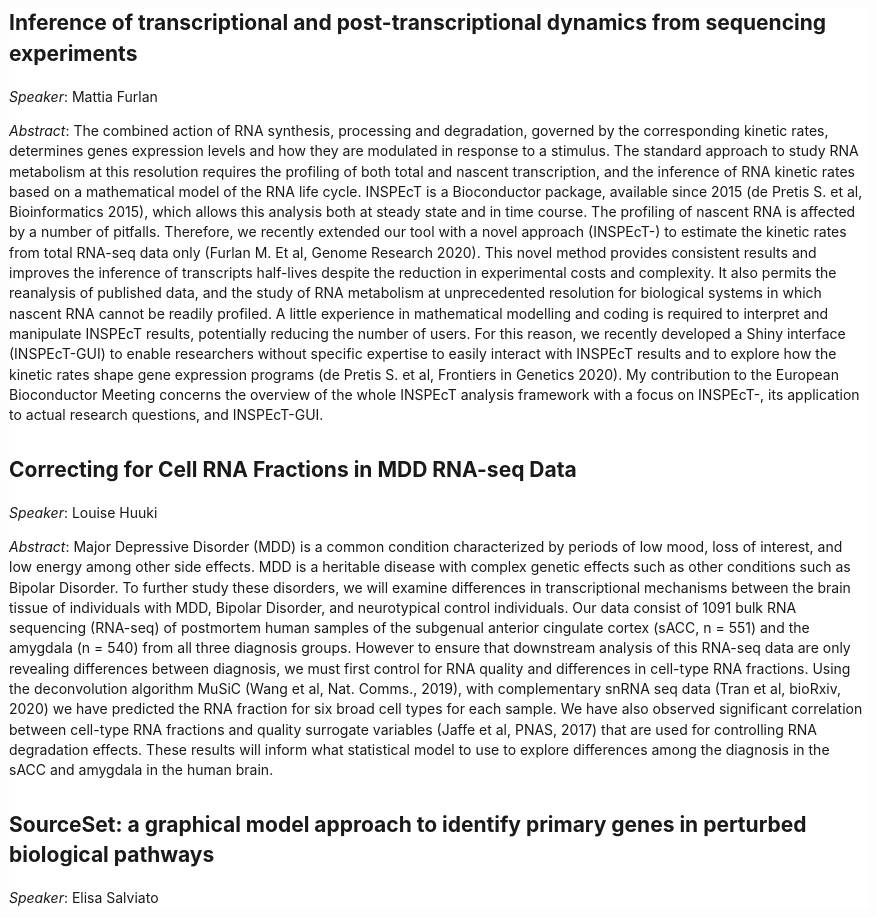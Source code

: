 ## Inference of transcriptional and post-transcriptional dynamics from sequencing experiments

_Speaker_: Mattia Furlan

_Abstract_:
The combined action of RNA synthesis, processing and degradation, governed by the corresponding kinetic rates, determines genes expression levels and how they are modulated in response to a stimulus. The standard approach to study RNA metabolism at this resolution requires the profiling of both total and nascent transcription, and the inference of RNA kinetic rates based on a mathematical model of the RNA life cycle. INSPEcT is a Bioconductor package, available since 2015 (de Pretis S. et al, Bioinformatics 2015), which allows this analysis both at steady state and in time course. The profiling of nascent RNA is affected by a number of pitfalls. Therefore, we recently extended our tool with a novel approach (INSPEcT-) to estimate the kinetic rates from total RNA-seq data only (Furlan M. Et al, Genome Research 2020). This novel method provides consistent results and improves the inference of transcripts half-lives despite the reduction in experimental costs and complexity. It also permits the reanalysis of published data, and the study of RNA metabolism at unprecedented resolution for biological systems in which nascent RNA cannot be readily profiled. A little experience in mathematical modelling and coding is required to interpret and manipulate INSPEcT results, potentially reducing the number of users. For this reason, we recently developed a Shiny interface (INSPEcT-GUI) to enable researchers without specific expertise to easily interact with INSPEcT results and to explore how the kinetic rates shape gene expression programs (de Pretis S. et al, Frontiers in Genetics 2020). My contribution to the European Bioconductor Meeting concerns the overview of the whole INSPEcT analysis framework with a focus on INSPEcT-, its application to actual research questions, and INSPEcT-GUI.

## Correcting for Cell RNA Fractions in MDD RNA-seq Data

_Speaker_: Louise Huuki

_Abstract_:
Major Depressive Disorder (MDD) is a common condition characterized by periods of low mood, loss of interest, and low energy among other side effects. MDD is a heritable disease with complex genetic effects such as other conditions such as Bipolar Disorder. To further study these disorders, we will examine differences in transcriptional mechanisms between the brain tissue of individuals with MDD, Bipolar Disorder, and neurotypical control individuals. Our data consist of 1091 bulk RNA sequencing (RNA-seq) of postmortem human samples of the subgenual anterior cingulate cortex (sACC, n = 551) and the amygdala (n = 540) from all three diagnosis groups. However to ensure that downstream analysis of this RNA-seq data are only revealing differences between diagnosis, we must first control for RNA quality and differences in cell-type RNA fractions. Using the deconvolution algorithm MuSiC (Wang et al, Nat. Comms., 2019), with complementary snRNA seq data (Tran et al, bioRxiv, 2020) we have predicted the RNA fraction for six broad cell types for each sample. We have also observed significant correlation between cell-type RNA fractions and quality surrogate variables (Jaffe et al, PNAS, 2017) that are used for controlling RNA degradation effects. These results will inform what statistical model to use to explore differences among the diagnosis in the sACC and amygdala in the human brain.

## SourceSet: a graphical model approach to identify primary genes in perturbed biological pathways

_Speaker_: Elisa Salviato

